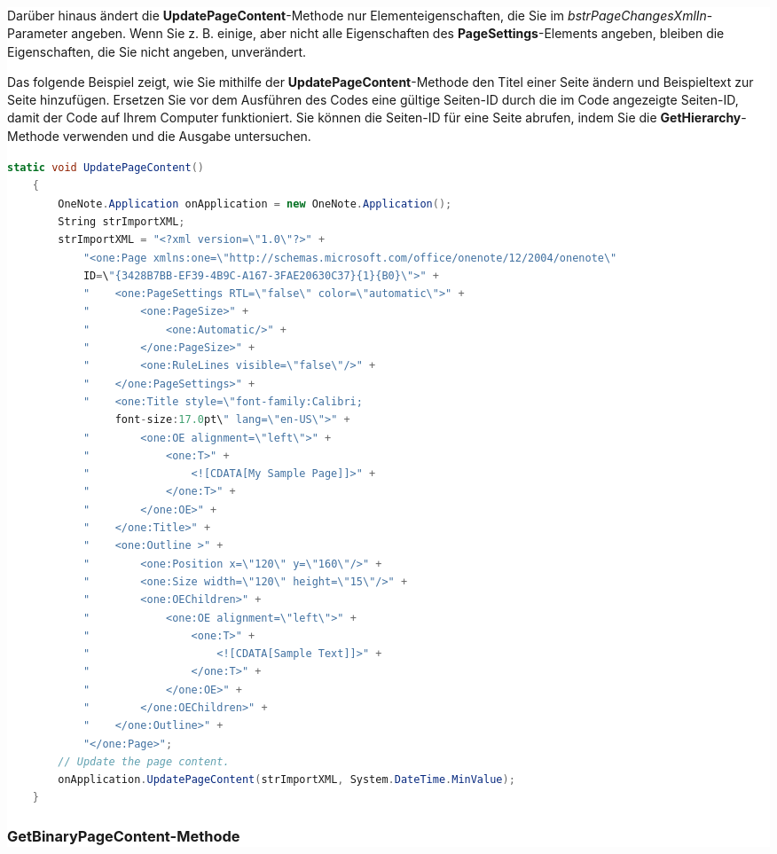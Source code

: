Darüber hinaus ändert die **UpdatePageContent**-Methode nur Elementeigenschaften, die Sie im _bstrPageChangesXmlIn_-Parameter angeben. Wenn Sie z. B. einige, aber nicht alle Eigenschaften des **PageSettings**-Elements angeben, bleiben die Eigenschaften, die Sie nicht angeben, unverändert. 
  
Das folgende Beispiel zeigt, wie Sie mithilfe der **UpdatePageContent**-Methode den Titel einer Seite ändern und Beispieltext zur Seite hinzufügen. Ersetzen Sie vor dem Ausführen des Codes eine gültige Seiten-ID durch die im Code angezeigte Seiten-ID, damit der Code auf Ihrem Computer funktioniert. Sie können die Seiten-ID für eine Seite abrufen, indem Sie die **GetHierarchy**-Methode verwenden und die Ausgabe untersuchen. 
  
```cs
static void UpdatePageContent()
    {
        OneNote.Application onApplication = new OneNote.Application();
        String strImportXML;
        strImportXML = "<?xml version=\"1.0\"?>" +
            "<one:Page xmlns:one=\"http://schemas.microsoft.com/office/onenote/12/2004/onenote\" 
            ID=\"{3428B7BB-EF39-4B9C-A167-3FAE20630C37}{1}{B0}\">" +
            "    <one:PageSettings RTL=\"false\" color=\"automatic\">" +
            "        <one:PageSize>" +
            "            <one:Automatic/>" +
            "        </one:PageSize>" +
            "        <one:RuleLines visible=\"false\"/>" +
            "    </one:PageSettings>" +
            "    <one:Title style=\"font-family:Calibri;
                 font-size:17.0pt\" lang=\"en-US\">" +
            "        <one:OE alignment=\"left\">" +
            "            <one:T>" +
            "                <![CDATA[My Sample Page]]>" +
            "            </one:T>" +
            "        </one:OE>" +
            "    </one:Title>" +
            "    <one:Outline >" +
            "        <one:Position x=\"120\" y=\"160\"/>" +
            "        <one:Size width=\"120\" height=\"15\"/>" +
            "        <one:OEChildren>" +
            "            <one:OE alignment=\"left\">" +
            "                <one:T>" +
            "                    <![CDATA[Sample Text]]>" +
            "                </one:T>" +
            "            </one:OE>" +
            "        </one:OEChildren>" +
            "    </one:Outline>" +
            "</one:Page>";
        // Update the page content.
        onApplication.UpdatePageContent(strImportXML, System.DateTime.MinValue);
    }

```

### <a name="getbinarypagecontent-method"></a>GetBinaryPageContent-Methode
